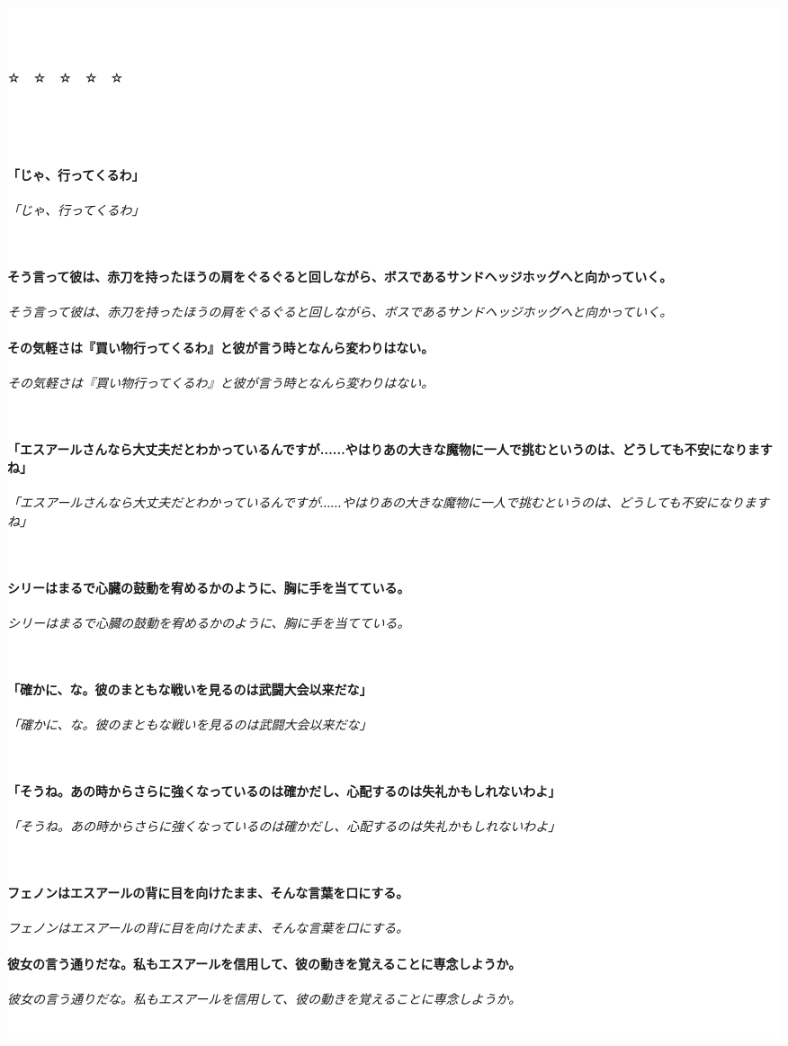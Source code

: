 &nbsp;

&nbsp;

☆　☆　☆　☆　☆

&nbsp;

&nbsp;

#### 「じゃ、行ってくるわ」

*「じゃ、行ってくるわ」*

&nbsp;

#### そう言って彼は、赤刀を持ったほうの肩をぐるぐると回しながら、ボスであるサンドヘッジホッグへと向かっていく。

*そう言って彼は、赤刀を持ったほうの肩をぐるぐると回しながら、ボスであるサンドヘッジホッグへと向かっていく。*

#### その気軽さは『買い物行ってくるわ』と彼が言う時となんら変わりはない。

*その気軽さは『買い物行ってくるわ』と彼が言う時となんら変わりはない。*

&nbsp;

#### 「エスアールさんなら大丈夫だとわかっているんですが……やはりあの大きな魔物に一人で挑むというのは、どうしても不安になりますね」

*「エスアールさんなら大丈夫だとわかっているんですが……やはりあの大きな魔物に一人で挑むというのは、どうしても不安になりますね」*

&nbsp;

#### シリーはまるで心臓の鼓動を宥めるかのように、胸に手を当てている。

*シリーはまるで心臓の鼓動を宥めるかのように、胸に手を当てている。*

&nbsp;

#### 「確かに、な。彼のまともな戦いを見るのは武闘大会以来だな」

*「確かに、な。彼のまともな戦いを見るのは武闘大会以来だな」*

&nbsp;

#### 「そうね。あの時からさらに強くなっているのは確かだし、心配するのは失礼かもしれないわよ」

*「そうね。あの時からさらに強くなっているのは確かだし、心配するのは失礼かもしれないわよ」*

&nbsp;

#### フェノンはエスアールの背に目を向けたまま、そんな言葉を口にする。

*フェノンはエスアールの背に目を向けたまま、そんな言葉を口にする。*

#### 彼女の言う通りだな。私もエスアールを信用して、彼の動きを覚えることに専念しようか。

*彼女の言う通りだな。私もエスアールを信用して、彼の動きを覚えることに専念しようか。*

&nbsp;
